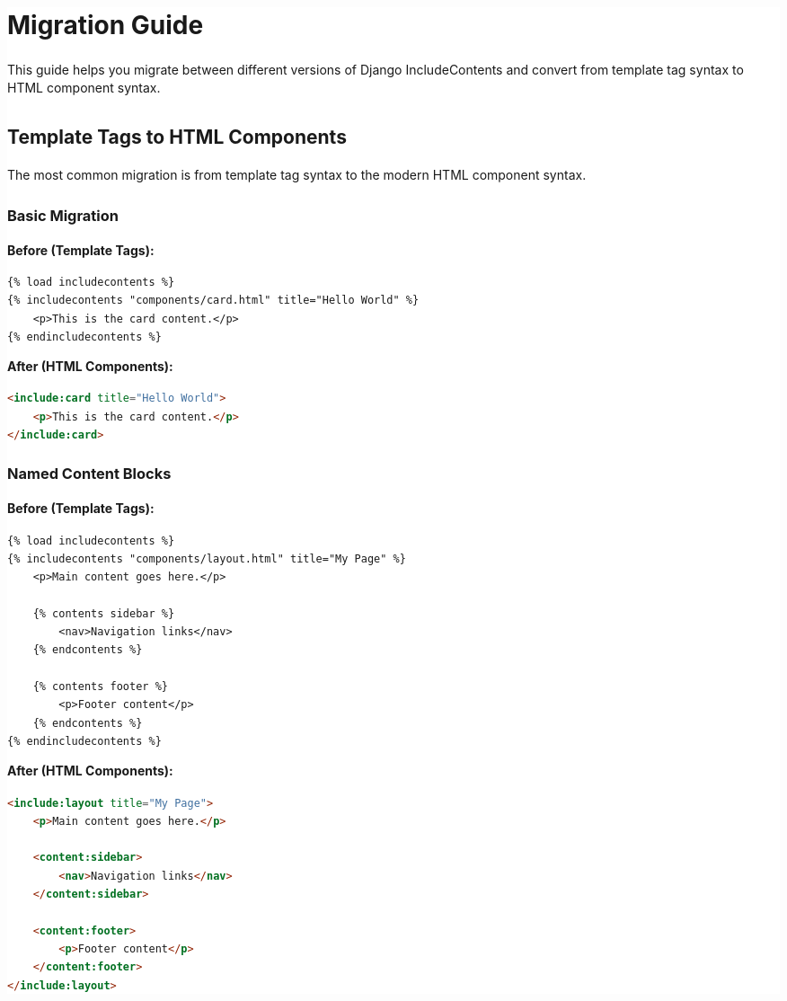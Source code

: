 # Migration Guide

This guide helps you migrate between different versions of Django IncludeContents and convert from template tag syntax to HTML component syntax.

## Template Tags to HTML Components

The most common migration is from template tag syntax to the modern HTML component syntax.

### Basic Migration

**Before (Template Tags):**
```django
{% load includecontents %}
{% includecontents "components/card.html" title="Hello World" %}
    <p>This is the card content.</p>
{% endincludecontents %}
```

**After (HTML Components):**
```html
<include:card title="Hello World">
    <p>This is the card content.</p>
</include:card>
```

### Named Content Blocks

**Before (Template Tags):**
```django
{% load includecontents %}
{% includecontents "components/layout.html" title="My Page" %}
    <p>Main content goes here.</p>
    
    {% contents sidebar %}
        <nav>Navigation links</nav>
    {% endcontents %}
    
    {% contents footer %}
        <p>Footer content</p>
    {% endcontents %}
{% endincludecontents %}
```

**After (HTML Components):**
```html
<include:layout title="My Page">
    <p>Main content goes here.</p>
    
    <content:sidebar>
        <nav>Navigation links</nav>
    </content:sidebar>
    
    <content:footer>
        <p>Footer content</p>
    </content:footer>
</include:layout>
```
